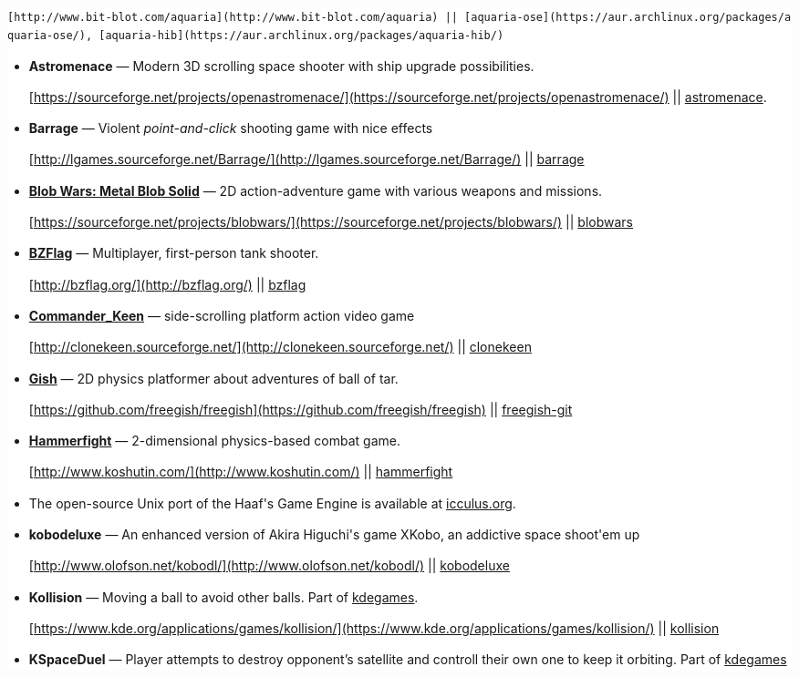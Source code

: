 	[http://www.bit-blot.com/aquaria](http://www.bit-blot.com/aquaria) || [aquaria-ose](https://aur.archlinux.org/packages/aquaria-ose/), [aquaria-hib](https://aur.archlinux.org/packages/aquaria-hib/)

*   **Astromenace** — Modern 3D scrolling space shooter with ship upgrade possibilities.

	[https://sourceforge.net/projects/openastromenace/](https://sourceforge.net/projects/openastromenace/) || [astromenace](https://www.archlinux.org/packages/?name=astromenace).

*   **Barrage** — Violent *point-and-click* shooting game with nice effects

	[http://lgames.sourceforge.net/Barrage/](http://lgames.sourceforge.net/Barrage/) || [barrage](https://www.archlinux.org/packages/?name=barrage)

*   **[Blob Wars: Metal Blob Solid](https://en.wikipedia.org/wiki/Blob_Wars "wikipedia:Blob Wars")** — 2D action-adventure game with various weapons and missions.

	[https://sourceforge.net/projects/blobwars/](https://sourceforge.net/projects/blobwars/) || [blobwars](https://www.archlinux.org/packages/?name=blobwars)

*   **[BZFlag](https://en.wikipedia.org/wiki/BZFlag "wikipedia:BZFlag")** — Multiplayer, first-person tank shooter.

	[http://bzflag.org/](http://bzflag.org/) || [bzflag](https://www.archlinux.org/packages/?name=bzflag)

*   **[Commander_Keen](https://en.wikipedia.org/wiki/Commander_Keen "wikipedia:Commander Keen")** — side-scrolling platform action video game

	[http://clonekeen.sourceforge.net/](http://clonekeen.sourceforge.net/) || [clonekeen](https://aur.archlinux.org/packages/clonekeen/)

*   **[Gish](https://en.wikipedia.org/wiki/Gish_(video_game) "wikipedia:Gish (video game)")** — 2D physics platformer about adventures of ball of tar.

	[https://github.com/freegish/freegish](https://github.com/freegish/freegish) || [freegish-git](https://aur.archlinux.org/packages/freegish-git/)

*   **[Hammerfight](https://en.wikipedia.org/wiki/Hammerfight "wikipedia:Hammerfight")** — 2-dimensional physics-based combat game.

	[http://www.koshutin.com/](http://www.koshutin.com/) || [hammerfight](https://aur.archlinux.org/packages/hammerfight/)

*   The open-source Unix port of the Haaf's Game Engine is available at [icculus.org](https://icculus.org/hge-unix/).

*   **kobodeluxe** — An enhanced version of Akira Higuchi's game XKobo, an addictive space shoot'em up

	[http://www.olofson.net/kobodl/](http://www.olofson.net/kobodl/) || [kobodeluxe](https://www.archlinux.org/packages/?name=kobodeluxe)

*   **Kollision** — Moving a ball to avoid other balls. Part of [kdegames](https://www.archlinux.org/groups/x86_64/kdegames/).

	[https://www.kde.org/applications/games/kollision/](https://www.kde.org/applications/games/kollision/) || [kollision](https://www.archlinux.org/packages/?name=kollision)

*   **KSpaceDuel** — Player attempts to destroy opponent’s satellite and controll their own one to keep it orbiting. Part of [kdegames](https://www.archlinux.org/groups/x86_64/kdegames/)
